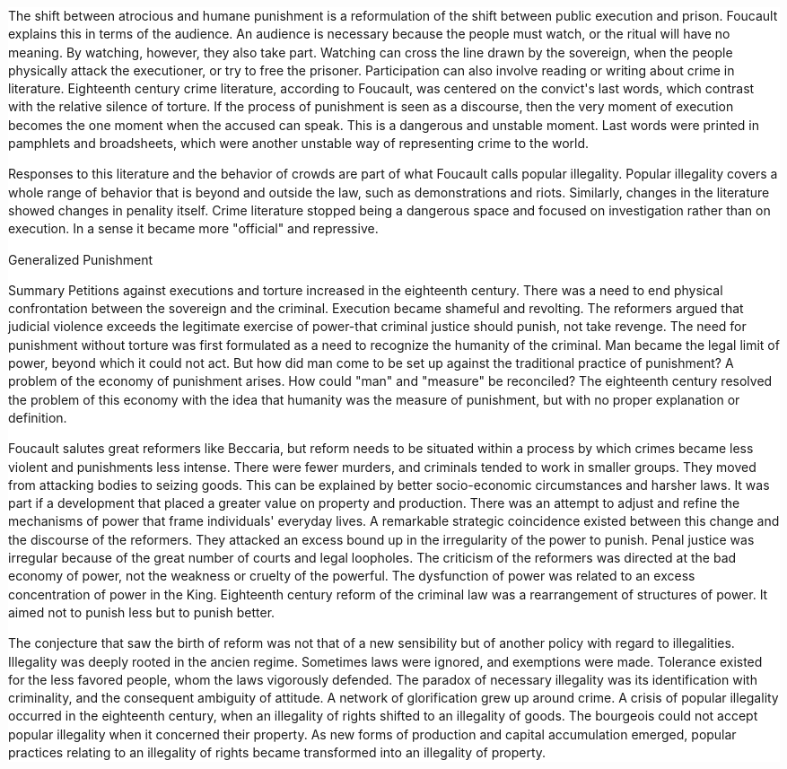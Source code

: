 The shift between atrocious and humane punishment is a reformulation of the shift between public execution and prison. Foucault explains this in terms of the audience. An audience is necessary because the people must watch, or the ritual will have no meaning. By watching, however, they also take part. Watching can cross the line drawn by the sovereign, when the people physically attack the executioner, or try to free the prisoner. Participation can also involve reading or writing about crime in literature. Eighteenth century crime literature, according to Foucault, was centered on the convict's last words, which contrast with the relative silence of torture. If the process of punishment is seen as a discourse, then the very moment of execution becomes the one moment when the accused can speak. This is a dangerous and unstable moment. Last words were printed in pamphlets and broadsheets, which were another unstable way of representing crime to the world.

Responses to this literature and the behavior of crowds are part of what Foucault calls popular illegality. Popular illegality covers a whole range of behavior that is beyond and outside the law, such as demonstrations and riots. Similarly, changes in the literature showed changes in penality itself. Crime literature stopped being a dangerous space and focused on investigation rather than on execution. In a sense it became more "official" and repressive.

Generalized Punishment

Summary
Petitions against executions and torture increased in the eighteenth century. There was a need to end physical confrontation between the sovereign and the criminal. Execution became shameful and revolting. The reformers argued that judicial violence exceeds the legitimate exercise of power-that criminal justice should punish, not take revenge. The need for punishment without torture was first formulated as a need to recognize the humanity of the criminal. Man became the legal limit of power, beyond which it could not act. But how did man come to be set up against the traditional practice of punishment? A problem of the economy of punishment arises. How could "man" and "measure" be reconciled? The eighteenth century resolved the problem of this economy with the idea that humanity was the measure of punishment, but with no proper explanation or definition.

Foucault salutes great reformers like Beccaria, but reform needs to be situated within a process by which crimes became less violent and punishments less intense. There were fewer murders, and criminals tended to work in smaller groups. They moved from attacking bodies to seizing goods. This can be explained by better socio-economic circumstances and harsher laws. It was part if a development that placed a greater value on property and production. There was an attempt to adjust and refine the mechanisms of power that frame individuals' everyday lives. A remarkable strategic coincidence existed between this change and the discourse of the reformers. They attacked an excess bound up in the irregularity of the power to punish. Penal justice was irregular because of the great number of courts and legal loopholes. The criticism of the reformers was directed at the bad economy of power, not the weakness or cruelty of the powerful. The dysfunction of power was related to an excess concentration of power in the King. Eighteenth century reform of the criminal law was a rearrangement of structures of power. It aimed not to punish less but to punish better.

The conjecture that saw the birth of reform was not that of a new sensibility but of another policy with regard to illegalities. Illegality was deeply rooted in the ancien regime. Sometimes laws were ignored, and exemptions were made. Tolerance existed for the less favored people, whom the laws vigorously defended. The paradox of necessary illegality was its identification with criminality, and the consequent ambiguity of attitude. A network of glorification grew up around crime. A crisis of popular illegality occurred in the eighteenth century, when an illegality of rights shifted to an illegality of goods. The bourgeois could not accept popular illegality when it concerned their property. As new forms of production and capital accumulation emerged, popular practices relating to an illegality of rights became transformed into an illegality of property.
